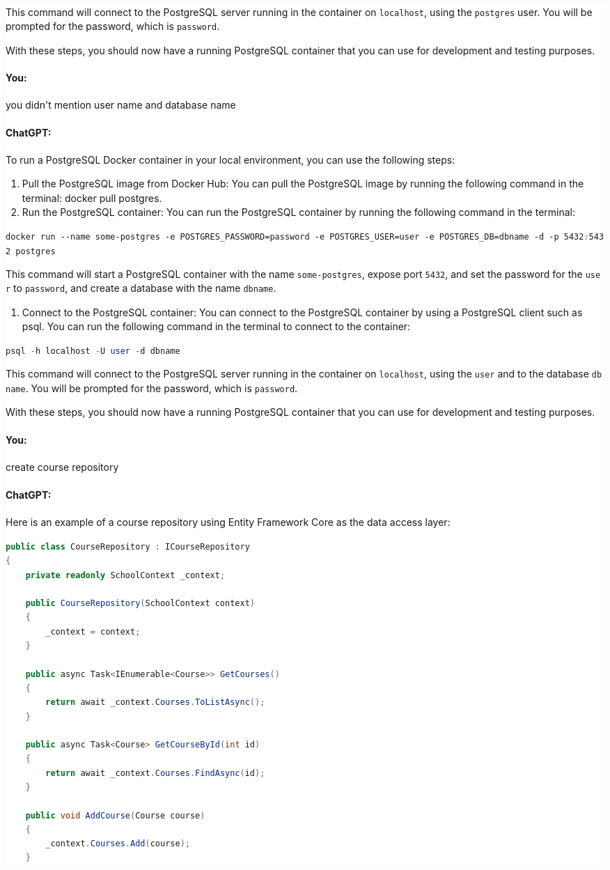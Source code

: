 This command will connect to the PostgreSQL server running in the container on `localhost`, using the `postgres` user. You will be prompted for the password, which is `password`.

With these steps, you should now have a running PostgreSQL container that you can use for development and testing purposes.

#### You:
you didn't mention user name and database name

#### ChatGPT:
To run a PostgreSQL Docker container in your local environment, you can use the following steps:

1. Pull the PostgreSQL image from Docker Hub: You can pull the PostgreSQL image by running the following command in the terminal: docker pull postgres.
2. Run the PostgreSQL container: You can run the PostgreSQL container by running the following command in the terminal:

```css
docker run --name some-postgres -e POSTGRES_PASSWORD=password -e POSTGRES_USER=user -e POSTGRES_DB=dbname -d -p 5432:5432 postgres
```

This command will start a PostgreSQL container with the name `some-postgres`, expose port `5432`, and set the password for the `user` to `password`, and create a database with the name `dbname`.

1. Connect to the PostgreSQL container: You can connect to the PostgreSQL container by using a PostgreSQL client such as psql. You can run the following command in the terminal to connect to the container:

```sql
psql -h localhost -U user -d dbname
```

This command will connect to the PostgreSQL server running in the container on `localhost`, using the `user` and to the database `dbname`. You will be prompted for the password, which is `password`.

With these steps, you should now have a running PostgreSQL container that you can use for development and testing purposes.

#### You:
create course repository

#### ChatGPT:
Here is an example of a course repository using Entity Framework Core as the data access layer:

```csharp
public class CourseRepository : ICourseRepository
{
    private readonly SchoolContext _context;

    public CourseRepository(SchoolContext context)
    {
        _context = context;
    }

    public async Task<IEnumerable<Course>> GetCourses()
    {
        return await _context.Courses.ToListAsync();
    }

    public async Task<Course> GetCourseById(int id)
    {
        return await _context.Courses.FindAsync(id);
    }

    public void AddCourse(Course course)
    {
        _context.Courses.Add(course);
    }
```